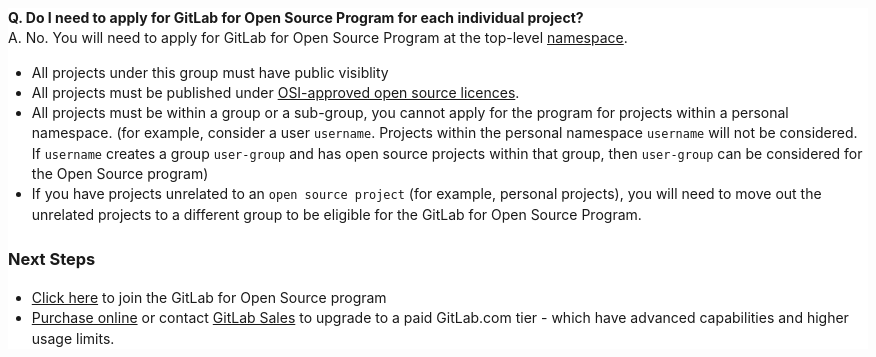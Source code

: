 **Q. Do I need to apply for GitLab for Open Source Program for each individual project?**  
A. No. You will need to apply for GitLab for Open Source Program at the top-level [namespace](https://docs.gitlab.com/ee/user/group/#namespaces).

- All projects under this group must have public visiblity
- All projects must be published under [OSI-approved open source licences](https://opensource.org/licenses/category).
- All projects must be within a group or a sub-group, you cannot apply for the program for projects within a personal namespace. (for example, consider a user `username`. Projects within the personal namespace `username` will not be considered. If `username` creates a group `user-group` and has open source projects within that group, then `user-group` can be considered for the Open Source program)
- If you have projects unrelated to an `open source project` (for example, personal projects), you will need to move out the unrelated projects to a different group to be eligible for the GitLab for Open Source Program.

### Next Steps

- [Click here](/solutions/open-source/join/) to join the GitLab for Open Source program
- [Purchase online](https://customers.gitlab.com) or contact [GitLab Sales](/sales/) to upgrade to a paid GitLab.com tier - which have advanced capabilities and higher usage limits.
